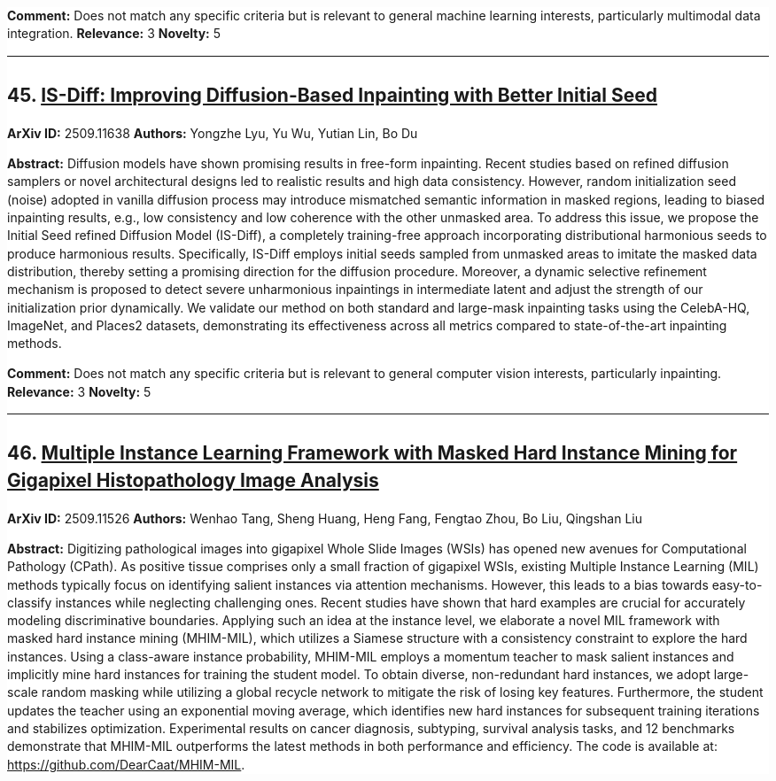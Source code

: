 **Comment:** Does not match any specific criteria but is relevant to general machine learning interests, particularly multimodal data integration.
**Relevance:** 3
**Novelty:** 5

---

## 45. [IS-Diff: Improving Diffusion-Based Inpainting with Better Initial Seed](https://arxiv.org/abs/2509.11638) <a id="link45"></a>
**ArXiv ID:** 2509.11638
**Authors:** Yongzhe Lyu, Yu Wu, Yutian Lin, Bo Du

**Abstract:**  Diffusion models have shown promising results in free-form inpainting. Recent studies based on refined diffusion samplers or novel architectural designs led to realistic results and high data consistency. However, random initialization seed (noise) adopted in vanilla diffusion process may introduce mismatched semantic information in masked regions, leading to biased inpainting results, e.g., low consistency and low coherence with the other unmasked area. To address this issue, we propose the Initial Seed refined Diffusion Model (IS-Diff), a completely training-free approach incorporating distributional harmonious seeds to produce harmonious results. Specifically, IS-Diff employs initial seeds sampled from unmasked areas to imitate the masked data distribution, thereby setting a promising direction for the diffusion procedure. Moreover, a dynamic selective refinement mechanism is proposed to detect severe unharmonious inpaintings in intermediate latent and adjust the strength of our initialization prior dynamically. We validate our method on both standard and large-mask inpainting tasks using the CelebA-HQ, ImageNet, and Places2 datasets, demonstrating its effectiveness across all metrics compared to state-of-the-art inpainting methods.

**Comment:** Does not match any specific criteria but is relevant to general computer vision interests, particularly inpainting.
**Relevance:** 3
**Novelty:** 5

---

## 46. [Multiple Instance Learning Framework with Masked Hard Instance Mining for Gigapixel Histopathology Image Analysis](https://arxiv.org/abs/2509.11526) <a id="link46"></a>
**ArXiv ID:** 2509.11526
**Authors:** Wenhao Tang, Sheng Huang, Heng Fang, Fengtao Zhou, Bo Liu, Qingshan Liu

**Abstract:**  Digitizing pathological images into gigapixel Whole Slide Images (WSIs) has opened new avenues for Computational Pathology (CPath). As positive tissue comprises only a small fraction of gigapixel WSIs, existing Multiple Instance Learning (MIL) methods typically focus on identifying salient instances via attention mechanisms. However, this leads to a bias towards easy-to-classify instances while neglecting challenging ones. Recent studies have shown that hard examples are crucial for accurately modeling discriminative boundaries. Applying such an idea at the instance level, we elaborate a novel MIL framework with masked hard instance mining (MHIM-MIL), which utilizes a Siamese structure with a consistency constraint to explore the hard instances. Using a class-aware instance probability, MHIM-MIL employs a momentum teacher to mask salient instances and implicitly mine hard instances for training the student model. To obtain diverse, non-redundant hard instances, we adopt large-scale random masking while utilizing a global recycle network to mitigate the risk of losing key features. Furthermore, the student updates the teacher using an exponential moving average, which identifies new hard instances for subsequent training iterations and stabilizes optimization. Experimental results on cancer diagnosis, subtyping, survival analysis tasks, and 12 benchmarks demonstrate that MHIM-MIL outperforms the latest methods in both performance and efficiency. The code is available at: https://github.com/DearCaat/MHIM-MIL.
